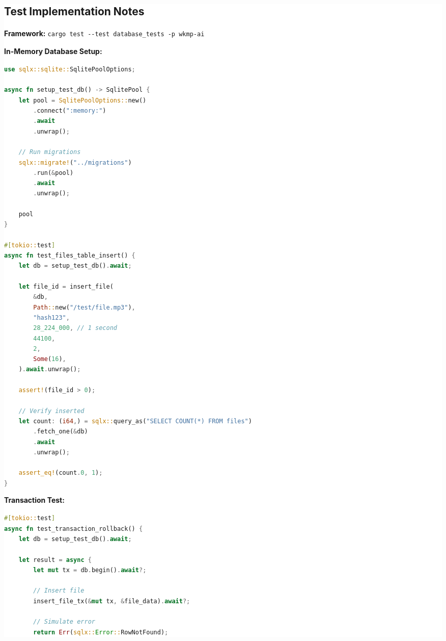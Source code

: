 
## Test Implementation Notes

**Framework:** `cargo test --test database_tests -p wkmp-ai`

**In-Memory Database Setup:**
```rust
use sqlx::sqlite::SqlitePoolOptions;

async fn setup_test_db() -> SqlitePool {
    let pool = SqlitePoolOptions::new()
        .connect(":memory:")
        .await
        .unwrap();

    // Run migrations
    sqlx::migrate!("../migrations")
        .run(&pool)
        .await
        .unwrap();

    pool
}

#[tokio::test]
async fn test_files_table_insert() {
    let db = setup_test_db().await;

    let file_id = insert_file(
        &db,
        Path::new("/test/file.mp3"),
        "hash123",
        28_224_000, // 1 second
        44100,
        2,
        Some(16),
    ).await.unwrap();

    assert!(file_id > 0);

    // Verify inserted
    let count: (i64,) = sqlx::query_as("SELECT COUNT(*) FROM files")
        .fetch_one(&db)
        .await
        .unwrap();

    assert_eq!(count.0, 1);
}
```

**Transaction Test:**
```rust
#[tokio::test]
async fn test_transaction_rollback() {
    let db = setup_test_db().await;

    let result = async {
        let mut tx = db.begin().await?;

        // Insert file
        insert_file_tx(&mut tx, &file_data).await?;

        // Simulate error
        return Err(sqlx::Error::RowNotFound);

```